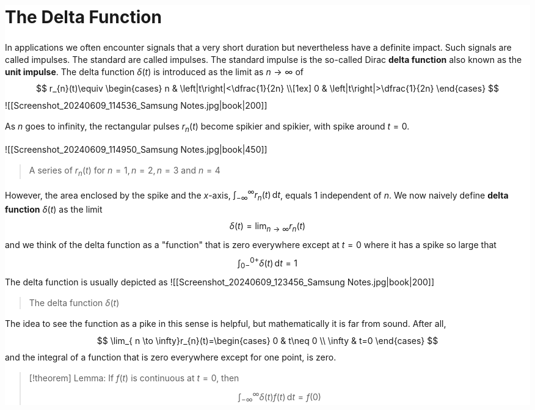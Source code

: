 # The Delta Function
In applications we often encounter signals that a very short duration but nevertheless have a definite impact. Such signals are called impulses. The standard are called impulses. The standard impulse is the so-called Dirac **delta function** also known as the **unit impulse**. The delta function $\delta(t)$ is introduced as the limit as $n\to \infty$ of
$$
r_{n}(t)\equiv \begin{cases}
n & \left|t\right|<\dfrac{1}{2n} \\[1ex]
0 & \left|t\right|>\dfrac{1}{2n}
\end{cases}
$$
![[Screenshot_20240609_114536_Samsung Notes.jpg|book|200]]

As $n$ goes to infinity, the rectangular pulses $r_{n}(t)$ become spikier and spikier, with spike around $t=0$.

![[Screenshot_20240609_114950_Samsung Notes.jpg|book|450]]
>A series of $r_{n}(t)$ for $n=1,\,n=2,\,n=3$ and $n=4$

However, the area enclosed by the spike and the $x$-axis, $\int_{-\infty}^{\infty} r_{n}(t) \, \mathrm{d}t$, equals $1$ independent of $n$. We now naively define **delta function** $\delta(t)$ as the limit
$$
\delta(t)=\lim_{ n \to \infty}r_{n}(t)
$$
and we think of the delta function as a "function" that is zero everywhere except at $t=0$ where it has a spike so large that
$$
\int_{0-}^{0+} \delta(t) \, \mathrm{d}t=1 
$$
The delta function is usually depicted as
![[Screenshot_20240609_123456_Samsung Notes.jpg|book|200]]
>The delta function $\delta(t)$

The idea to see the function as a pike in this sense is helpful, but mathematically it is far from sound. After all,
$$
\lim_{ n \to \infty}r_{n}(t)=\begin{cases}
0 & t\neq 0 \\
\infty  & t=0
\end{cases}
$$
and the integral of a function that is zero everywhere except for one point, is zero.

>[!theorem] Lemma: 
 >If $f(t)$ is continuous at $t=0$, then
 >$$
> \int_{-\infty }^{\infty} \delta(t)f(t) \, \mathrm{d}t=f(0) 
> $$
 